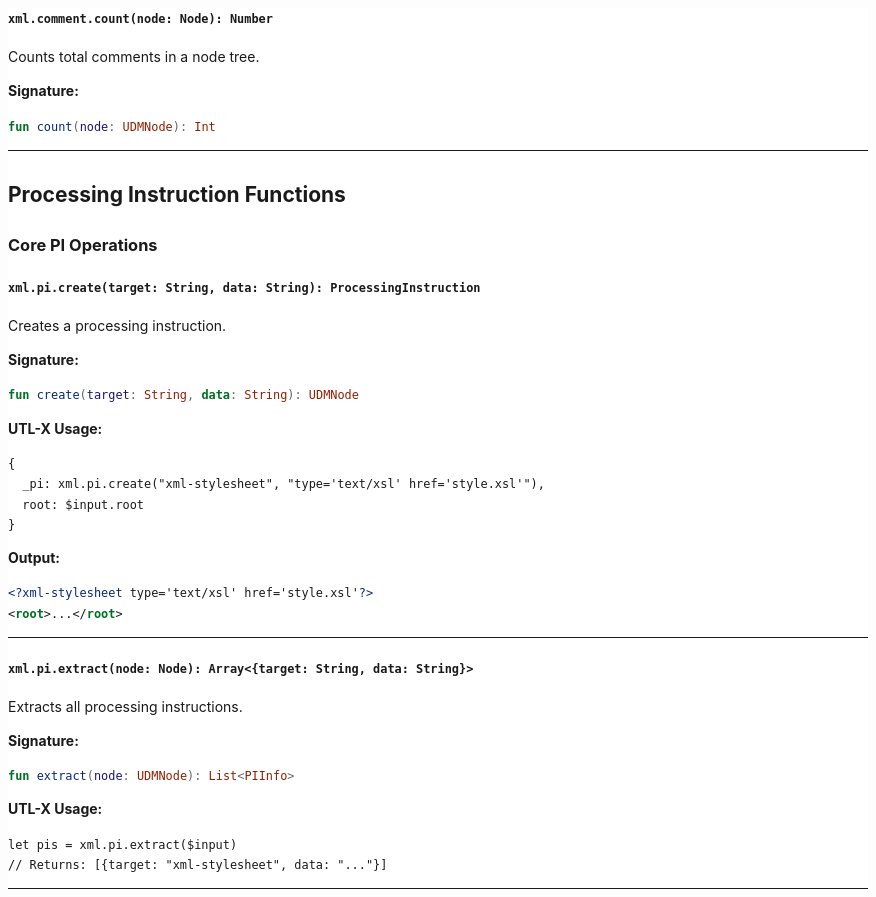 
#### `xml.comment.count(node: Node): Number`
Counts total comments in a node tree.

**Signature:**
```kotlin
fun count(node: UDMNode): Int
```

---

## Processing Instruction Functions

### Core PI Operations

#### `xml.pi.create(target: String, data: String): ProcessingInstruction`
Creates a processing instruction.

**Signature:**
```kotlin
fun create(target: String, data: String): UDMNode
```

**UTL-X Usage:**
```utlx
{
  _pi: xml.pi.create("xml-stylesheet", "type='text/xsl' href='style.xsl'"),
  root: $input.root
}
```

**Output:**
```xml
<?xml-stylesheet type='text/xsl' href='style.xsl'?>
<root>...</root>
```

---

#### `xml.pi.extract(node: Node): Array<{target: String, data: String}>`
Extracts all processing instructions.

**Signature:**
```kotlin
fun extract(node: UDMNode): List<PIInfo>
```

**UTL-X Usage:**
```utlx
let pis = xml.pi.extract($input)
// Returns: [{target: "xml-stylesheet", data: "..."}]
```

---
